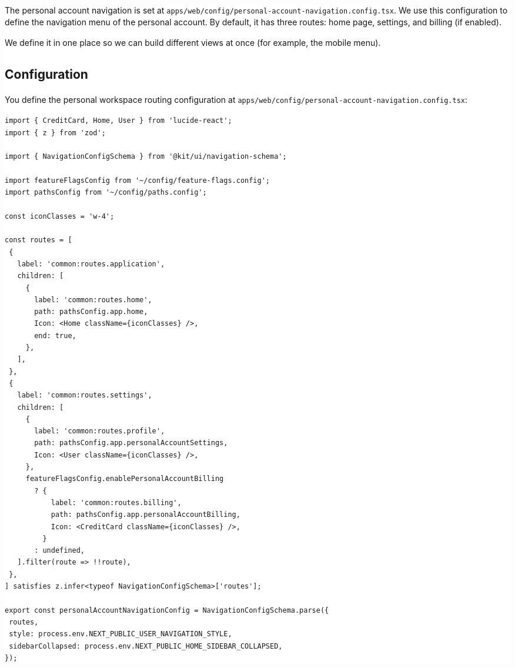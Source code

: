 The personal account navigation is set at `apps/web/config/personal-account-navigation.config.tsx`. We use this configuration to define the navigation menu of the personal account. By default, it has three routes: home page, settings, and billing (if enabled).

We define it in one place so we can build different views at once (for example, the mobile menu).

## Configuration

You define the personal workspace routing configuration at `apps/web/config/personal-account-navigation.config.tsx`:

 ```tsx {% title="apps/web/config/personal-account-navigation.config.tsx" %}
import { CreditCard, Home, User } from 'lucide-react';
import { z } from 'zod';

import { NavigationConfigSchema } from '@kit/ui/navigation-schema';

import featureFlagsConfig from '~/config/feature-flags.config';
import pathsConfig from '~/config/paths.config';

const iconClasses = 'w-4';

const routes = [
  {
    label: 'common:routes.application',
    children: [
      {
        label: 'common:routes.home',
        path: pathsConfig.app.home,
        Icon: <Home className={iconClasses} />,
        end: true,
      },
    ],
  },
  {
    label: 'common:routes.settings',
    children: [
      {
        label: 'common:routes.profile',
        path: pathsConfig.app.personalAccountSettings,
        Icon: <User className={iconClasses} />,
      },
      featureFlagsConfig.enablePersonalAccountBilling
        ? {
            label: 'common:routes.billing',
            path: pathsConfig.app.personalAccountBilling,
            Icon: <CreditCard className={iconClasses} />,
          }
        : undefined,
    ].filter(route => !!route),
  },
] satisfies z.infer<typeof NavigationConfigSchema>['routes'];

export const personalAccountNavigationConfig = NavigationConfigSchema.parse({
  routes,
  style: process.env.NEXT_PUBLIC_USER_NAVIGATION_STYLE,
  sidebarCollapsed: process.env.NEXT_PUBLIC_HOME_SIDEBAR_COLLAPSED,
});
```

